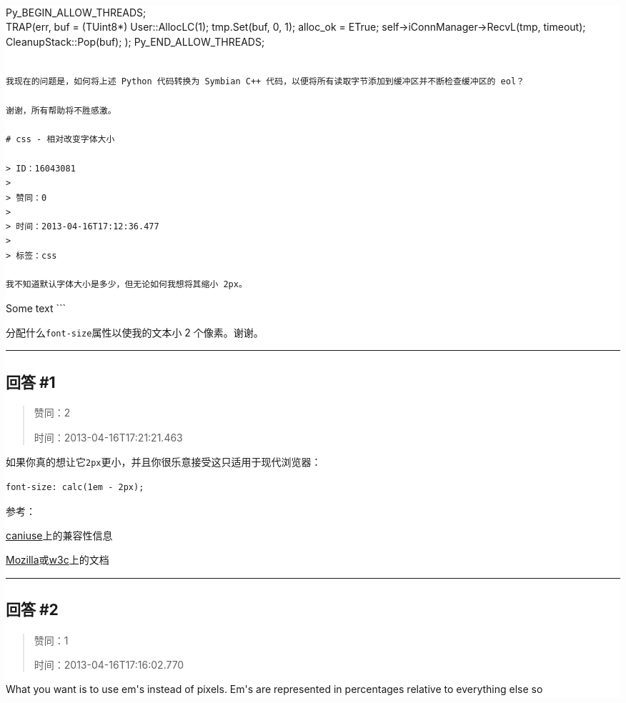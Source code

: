 Py_BEGIN_ALLOW_THREADS;         
TRAP(err,
   buf = (TUint8*) User::AllocLC(1);
   tmp.Set(buf, 0, 1);
   alloc_ok = ETrue;
   self->iConnManager->RecvL(tmp, timeout);
   CleanupStack::Pop(buf);
   );
Py_END_ALLOW_THREADS; 
```

我现在的问题是，如何将上述 Python 代码转换为 Symbian C++ 代码，以便将所有读取字节添加到缓冲区并不断检查缓冲区的 eol？

谢谢，所有帮助将不胜感激。

# css - 相对改变字体大小

> ID：16043081
> 
> 赞同：0
> 
> 时间：2013-04-16T17:12:36.477
> 
> 标签：css

我不知道默认字体大小是多少，但无论如何我想将其缩小 2px。

```
<td style='width:30%; margin:0 5%; text-align:left;vertical-align:top;font-family:Tahoma, Arial, Helvetica;' font-size:'xx'>Some text</td> 
```

分配什么`font-size`属性以使我的文本小 2 个像素。谢谢。

* * *

## 回答 #1

> 赞同：2
> 
> 时间：2013-04-16T17:21:21.463

如果你真的想让它`2px`更小，并且你很乐意接受这只适用于现代浏览器：

```
font-size: calc(1em - 2px); 
```

参考：

[caniuse](http://caniuse.com/calc)上的兼容性信息

[Mozilla](https://developer.mozilla.org/en-US/docs/CSS/calc)或[w3c](http://www.w3.org/TR/css3-values/#calc)上的文档

* * *

## 回答 #2

> 赞同：1
> 
> 时间：2013-04-16T17:16:02.770

What you want is to use em's instead of pixels. Em's are represented in percentages relative to everything else so
```